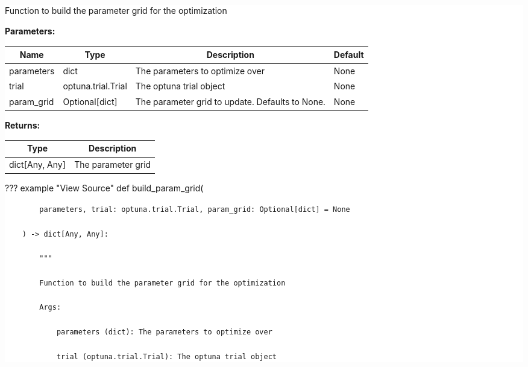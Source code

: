 Function to build the parameter grid for the optimization

**Parameters:**

| Name | Type | Description | Default |
|---|---|---|---|
| parameters | dict | The parameters to optimize over | None |
| trial | optuna.trial.Trial | The optuna trial object | None |
| param_grid | Optional[dict] | The parameter grid to update. Defaults to None. | None |

**Returns:**

| Type | Description |
|---|---|
| dict[Any, Any] | The parameter grid |

??? example "View Source"
        def build_param_grid(

            parameters, trial: optuna.trial.Trial, param_grid: Optional[dict] = None

        ) -> dict[Any, Any]:

            """

            Function to build the parameter grid for the optimization

            Args:

                parameters (dict): The parameters to optimize over

                trial (optuna.trial.Trial): The optuna trial object


